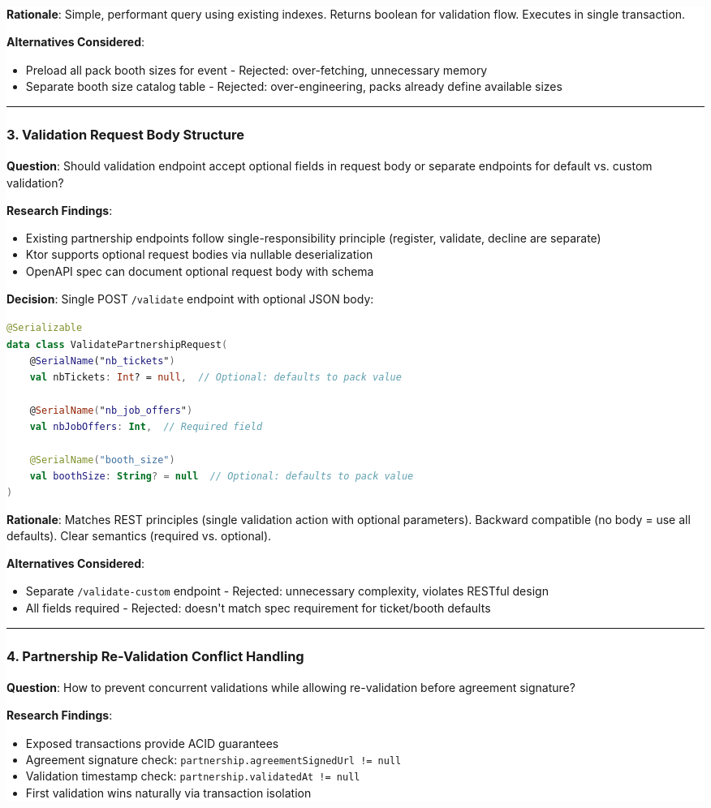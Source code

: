 **Rationale**: Simple, performant query using existing indexes. Returns boolean for validation flow. Executes in single transaction.

**Alternatives Considered**:
- Preload all pack booth sizes for event - Rejected: over-fetching, unnecessary memory
- Separate booth size catalog table - Rejected: over-engineering, packs already define available sizes

---

### 3. Validation Request Body Structure

**Question**: Should validation endpoint accept optional fields in request body or separate endpoints for default vs. custom validation?

**Research Findings**:
- Existing partnership endpoints follow single-responsibility principle (register, validate, decline are separate)
- Ktor supports optional request bodies via nullable deserialization
- OpenAPI spec can document optional request body with schema

**Decision**: Single POST `/validate` endpoint with optional JSON body:
```kotlin
@Serializable
data class ValidatePartnershipRequest(
    @SerialName("nb_tickets")
    val nbTickets: Int? = null,  // Optional: defaults to pack value
    
    @SerialName("nb_job_offers")
    val nbJobOffers: Int,  // Required field
    
    @SerialName("booth_size")
    val boothSize: String? = null  // Optional: defaults to pack value
)
```

**Rationale**: Matches REST principles (single validation action with optional parameters). Backward compatible (no body = use all defaults). Clear semantics (required vs. optional).

**Alternatives Considered**:
- Separate `/validate-custom` endpoint - Rejected: unnecessary complexity, violates RESTful design
- All fields required - Rejected: doesn't match spec requirement for ticket/booth defaults

---

### 4. Partnership Re-Validation Conflict Handling

**Question**: How to prevent concurrent validations while allowing re-validation before agreement signature?

**Research Findings**:
- Exposed transactions provide ACID guarantees
- Agreement signature check: `partnership.agreementSignedUrl != null`
- Validation timestamp check: `partnership.validatedAt != null`
- First validation wins naturally via transaction isolation
